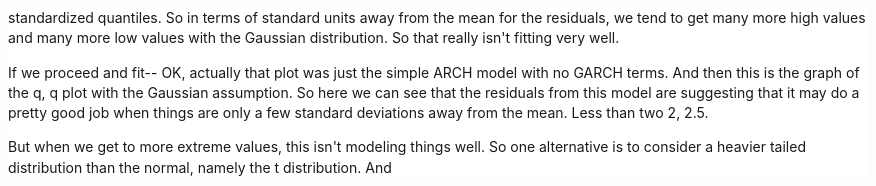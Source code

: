   <span m='906160'>standardized</span> <span m='908860'>quantiles.</span> <span
  m='909510'>So</span> <span m='910250'>in</span> <span m='910380'>terms</span>
  <span m='910630'>of</span> <span m='910710'>standard</span> <span
  m='911170'>units</span> <span m='911800'>away</span> <span
  m='912120'>from</span> <span m='912400'>the</span> <span
  m='912480'>mean</span> <span m='913210'>for</span> <span m='913380'>the</span>
  <span m='914510'>residuals,</span> <span m='915970'>we</span> <span
  m='916120'>tend</span> <span m='916360'>to</span> <span m='916430'>get</span>
  <span m='917230'>many</span> <span m='917520'>more</span> <span
  m='917760'>high</span> <span m='918090'>values</span> <span
  m='918620'>and</span> <span m='918740'>many</span> <span
  m='918920'>more</span> <span m='919110'>low</span> <span
  m='919320'>values</span> <span m='919650'>with</span> <span
  m='919840'>the</span> <span m='919920'>Gaussian</span> <span
  m='920320'>distribution.</span> <span m='920790'>So</span> <span
  m='920890'>that</span> <span m='921100'>really</span> <span
  m='921340'>isn't</span> <span m='921580'>fitting</span> <span
  m='921850'>very</span> <span m='922070'>well.</span> </p><p><span
  m='924620'>If</span> <span m='924850'>we</span> <span
  m='925240'>proceed</span> <span m='930710'>and</span> <span
  m='931000'>fit--</span> <span m='932040'>OK,</span> <span
  m='932300'>actually</span> <span m='932620'>that</span> <span
  m='932910'>plot</span> <span m='933300'>was</span> <span
  m='934570'>just</span> <span m='934860'>the</span> <span
  m='934960'>simple</span> <span m='935300'>ARCH</span> <span
  m='935590'>model</span> <span m='936050'>with</span> <span
  m='936260'>no</span> <span m='936720'>GARCH</span> <span
  m='937100'>terms.</span> <span m='937590'>And</span> <span
  m='937710'>then</span> <span m='938010'>this</span> <span m='938250'>is</span>
  <span m='938420'>the</span> <span m='940620'>graph</span> <span m='941430'>of
  the</span> <span m='941872'>q, q</span> <span m='943640'>plot</span> <span
  m='944500'>with</span> <span m='945720'>the</span> <span
  m='945800'>Gaussian</span> <span m='946240'>assumption.</span> <span
  m='947350'>So</span> <span m='947530'>here</span> <span m='947680'>we</span>
  <span m='947780'>can</span> <span m='947920'>see</span> <span
  m='948460'>that</span> <span m='949820'>the</span> <span
  m='949920'>residuals</span> <span m='950410'>from</span> <span
  m='950560'>this</span> <span m='950640'>model are</span> <span
  m='951040'>suggesting</span> <span m='951550'>that</span> <span
  m='951810'>it</span> <span m='952070'>may</span> <span m='952280'>do</span>
  <span m='952430'>a</span> <span m='952500'>pretty</span> <span
  m='952710'>good</span> <span m='952900'>job</span> <span
  m='953980'>when</span> <span m='954310'>things</span> <span
  m='954560'>are</span> <span m='954650'>only</span> <span m='954860'>a</span>
  <span m='954900'>few</span> <span m='955450'>standard</span> <span
  m='955670'>deviations</span> <span m='955950'>away from</span> <span
  m='956230'>the</span> <span m='956350'>mean.</span> <span
  m='957600'>Less</span> <span m='957790'>than</span> <span
  m='957940'>two</span> <span m='958150'>2,</span> <span m='958590'>2.5.</span>
  </p><p><span m='959310'>But</span> <span m='959630'>when</span> <span
  m='959840'>we</span> <span m='959960'>get</span> <span m='960220'>to</span>
  <span m='961110'>more</span> <span m='961390'>extreme</span> <span
  m='961840'>values,</span> <span m='962480'>this</span> <span
  m='962660'>isn't</span> <span m='962900'>modeling</span> <span
  m='963520'>things</span> <span m='963620'>well.</span> <span
  m='964690'>So</span> <span m='965420'>one</span> <span
  m='965640'>alternative</span> <span m='966480'>is</span> <span
  m='966850'>to</span> <span m='967900'>consider</span> <span
  m='968980'>a</span> <span m='969060'>heavier</span> <span
  m='969510'>tailed</span> <span m='969830'>distribution</span> <span
  m='970530'>than</span> <span m='970730'>the</span> <span
  m='970810'>normal,</span> <span m='972370'>namely</span> <span
  m='972740'>the</span> <span m='972900'>t</span> <span
  m='973170'>distribution.</span> <span m='974920'>And</span> <span